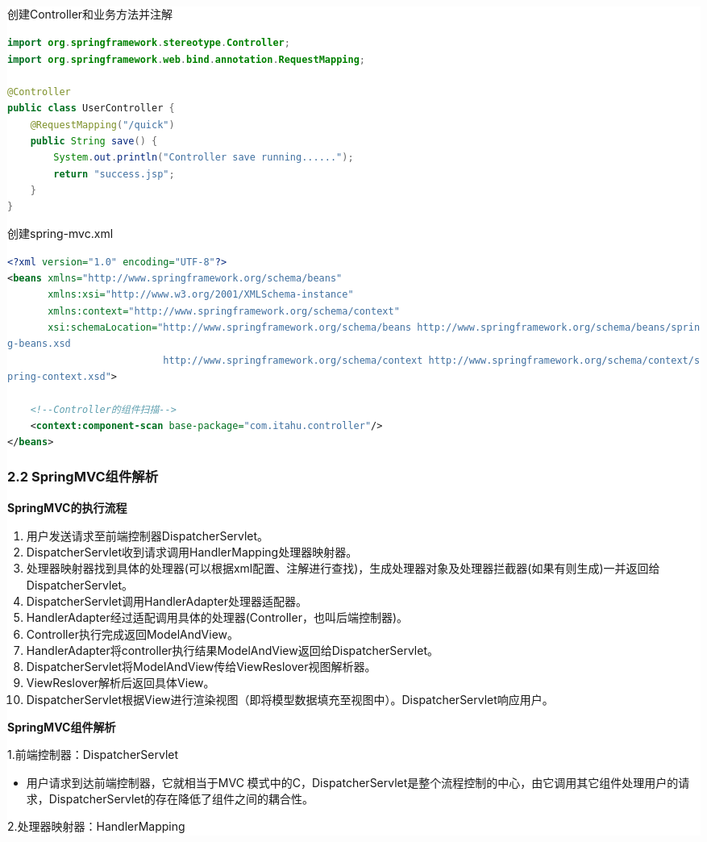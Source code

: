 创建Controller和业务方法并注解

```Java
import org.springframework.stereotype.Controller;
import org.springframework.web.bind.annotation.RequestMapping;

@Controller
public class UserController {
    @RequestMapping("/quick")
    public String save() {
        System.out.println("Controller save running......");
        return "success.jsp";
    }
}
```

创建spring-mvc.xml

```XML
<?xml version="1.0" encoding="UTF-8"?>
<beans xmlns="http://www.springframework.org/schema/beans"
       xmlns:xsi="http://www.w3.org/2001/XMLSchema-instance"
       xmlns:context="http://www.springframework.org/schema/context"
       xsi:schemaLocation="http://www.springframework.org/schema/beans http://www.springframework.org/schema/beans/spring-beans.xsd
                           http://www.springframework.org/schema/context http://www.springframework.org/schema/context/spring-context.xsd">

    <!--Controller的组件扫描-->
    <context:component-scan base-package="com.itahu.controller"/>
</beans>
```

### 2.2 SpringMVC组件解析

**SpringMVC的执行流程**

1. 用户发送请求至前端控制器DispatcherServlet。
2. DispatcherServlet收到请求调用HandlerMapping处理器映射器。
3. 处理器映射器找到具体的处理器(可以根据xml配置、注解进行查找)，生成处理器对象及处理器拦截器(如果有则生成)一并返回给DispatcherServlet。
4. DispatcherServlet调用HandlerAdapter处理器适配器。
5. HandlerAdapter经过适配调用具体的处理器(Controller，也叫后端控制器)。
6. Controller执行完成返回ModelAndView。
7. HandlerAdapter将controller执行结果ModelAndView返回给DispatcherServlet。
8. DispatcherServlet将ModelAndView传给ViewReslover视图解析器。
9. ViewReslover解析后返回具体View。
10. DispatcherServlet根据View进行渲染视图（即将模型数据填充至视图中）。DispatcherServlet响应用户。

**SpringMVC组件解析**

1.前端控制器：DispatcherServlet

- 用户请求到达前端控制器，它就相当于MVC 模式中的C，DispatcherServlet是整个流程控制的中心，由它调用其它组件处理用户的请求，DispatcherServlet的存在降低了组件之间的耦合性。

2.处理器映射器：HandlerMapping

